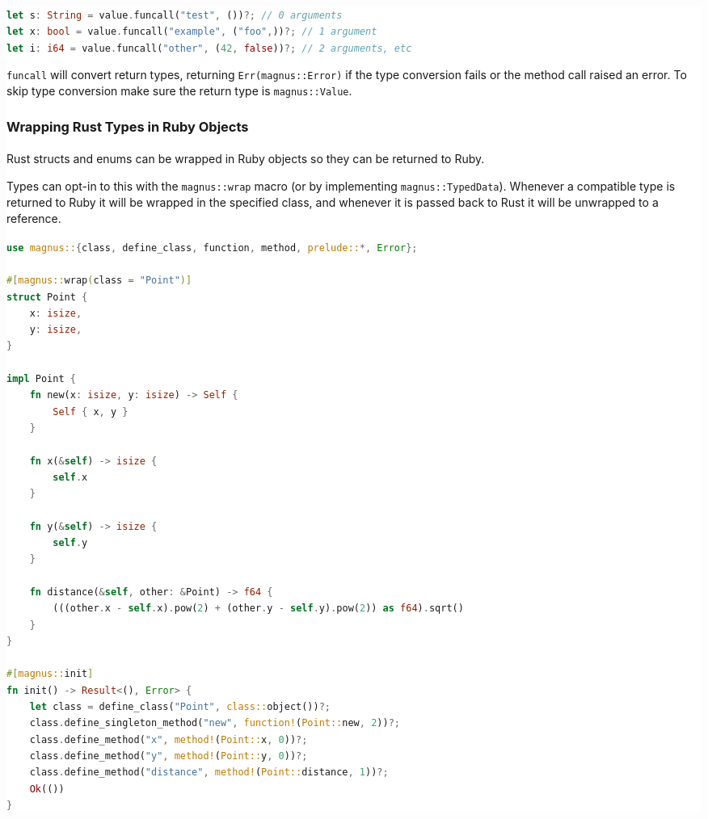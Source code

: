 ```rust
let s: String = value.funcall("test", ())?; // 0 arguments
let x: bool = value.funcall("example", ("foo",))?; // 1 argument
let i: i64 = value.funcall("other", (42, false))?; // 2 arguments, etc
```

`funcall` will convert return types, returning `Err(magnus::Error)` if the type
conversion fails or the method call raised an error. To skip type conversion
make sure the return type is `magnus::Value`.

### Wrapping Rust Types in Ruby Objects

Rust structs and enums can be wrapped in Ruby objects so they can be returned
to Ruby.

Types can opt-in to this with the `magnus::wrap` macro (or by implementing
`magnus::TypedData`). Whenever a compatible type is returned to Ruby it will be
wrapped in the specified class, and whenever it is passed back to Rust it will
be unwrapped to a reference.

```rust
use magnus::{class, define_class, function, method, prelude::*, Error};

#[magnus::wrap(class = "Point")]
struct Point {
    x: isize,
    y: isize,
}

impl Point {
    fn new(x: isize, y: isize) -> Self {
        Self { x, y }
    }

    fn x(&self) -> isize {
        self.x
    }

    fn y(&self) -> isize {
        self.y
    }

    fn distance(&self, other: &Point) -> f64 {
        (((other.x - self.x).pow(2) + (other.y - self.y).pow(2)) as f64).sqrt()
    }
}

#[magnus::init]
fn init() -> Result<(), Error> {
    let class = define_class("Point", class::object())?;
    class.define_singleton_method("new", function!(Point::new, 2))?;
    class.define_method("x", method!(Point::x, 0))?;
    class.define_method("y", method!(Point::y, 0))?;
    class.define_method("distance", method!(Point::distance, 1))?;
    Ok(())
}
```


[API Docs]: https://docs.rs/magnus/latest/magnus/
[GitHub]: https://github.com/matsadler/magnus
[crates.io]: https://crates.io/crates/magnus
[Getting Started]: #getting-started
[Type Conversions]: #type-conversions
[Safety]: #safety
[Compatibility]: #compatibility
[`rb_sys` gem]: https://github.com/oxidize-rb/rb-sys/tree/main/gem
[`rake-compiler`]: https://github.com/rake-compiler/rake-compiler
[`rust_blank`]: https://github.com/matsadler/magnus/tree/main/examples/rust_blank/ext/rust_blank
[`rb-sys` example project]: https://github.com/oxidize-rb/rb-sys/tree/main/examples/rust_reverse
[Serde]: https://github.com/serde-rs/serde
[`serde_magnus`]: https://github.com/georgeclaghorn/serde-magnus
[plat]: https://github.com/oxidize-rb/rb-sys#supported-platforms
[rb-sys]: https://github.com/oxidize-rb/rb-sys/tree/main/crates/rb-sys
[rb_sys_module]: https://docs.rs/magnus/latest/magnus/rb_sys/index.html